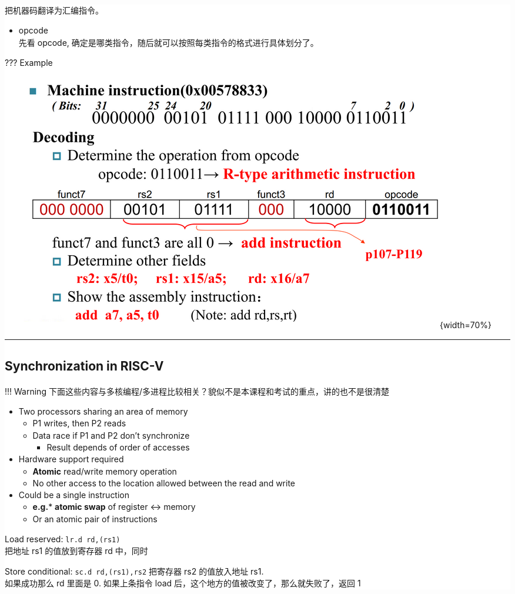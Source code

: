 把机器码翻译为汇编指令。

* opcode  
先看 opcode, 确定是哪类指令，随后就可以按照每类指令的格式进行具体划分了。

??? Example
    <center>![](./images/ch3/image-31.png){width=70%}</center>

---

## Synchronization in RISC-V
!!! Warning
    下面这些内容与多核编程/多进程比较相关？貌似不是本课程和考试的重点，讲的也不是很清楚

* Two processors sharing an area of memory
    * P1 writes, then P2 reads
    * Data race if P1 and P2 don’t synchronize
        * Result depends of order of accesses
* Hardware support required
    * **Atomic** read/write memory operation
    * No other access to the location allowed between the read and 
    write
* Could be a single instruction
    * **e.g.*** **atomic swap** of register ↔ memory
    * Or an atomic pair of instructions

Load reserved: `lr.d rd,(rs1)`  
把地址 rs1 的值放到寄存器 rd 中，同时

Store conditional: `sc.d rd,(rs1),rs2`
把寄存器 rs2 的值放入地址 rs1.  
如果成功那么 rd 里面是 0. 如果上条指令 load 后，这个地方的值被改变了，那么就失败了，返回 1 
